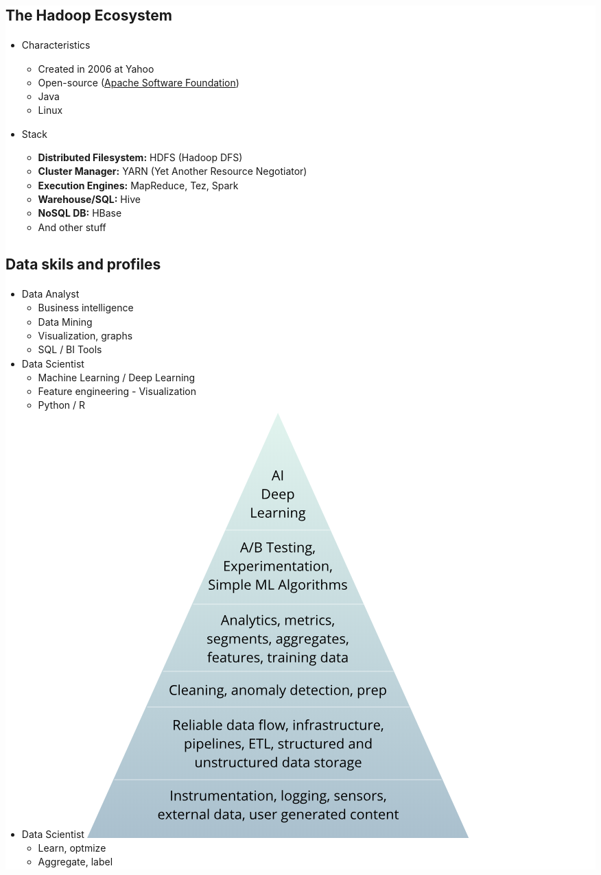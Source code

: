 ## The Hadoop Ecosystem

- Characteristics

  - Created in 2006 at Yahoo
  - Open-source ([Apache Software Foundation](https://github.com/apache))
  - Java
  - Linux

- Stack
  - **Distributed Filesystem:** HDFS (Hadoop DFS)
  - **Cluster Manager:** YARN (Yet Another Resource Negotiator)
  - **Execution Engines:** MapReduce, Tez, Spark
  - **Warehouse/SQL:** Hive
  - **NoSQL DB:** HBase
  - And other stuff

## Data skils and profiles

- Data Analyst
  - Business intelligence
  - Data Mining
  - Visualization, graphs
  - SQL / BI Tools
- Data Scientist
  - Machine Learning / Deep Learning
  - Feature engineering - Visualization
  - Python / R
- Data Scientist
  ![DS hierarchy](./assets/ds-hierarchy.png)
  - Learn, optmize
  - Aggregate, label